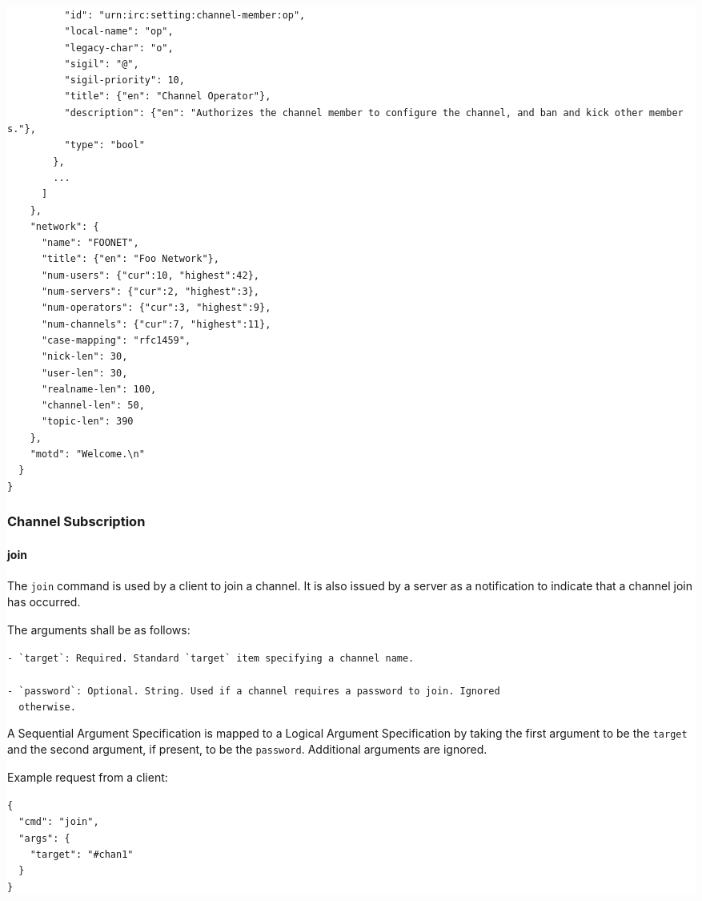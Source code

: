               "id": "urn:irc:setting:channel-member:op",
              "local-name": "op",
              "legacy-char": "o",
              "sigil": "@",
              "sigil-priority": 10,
              "title": {"en": "Channel Operator"},
              "description": {"en": "Authorizes the channel member to configure the channel, and ban and kick other members."},
              "type": "bool"
            },
            ...
          ]
        },
        "network": {
          "name": "FOONET",
          "title": {"en": "Foo Network"},
          "num-users": {"cur":10, "highest":42},
          "num-servers": {"cur":2, "highest":3},
          "num-operators": {"cur":3, "highest":9},
          "num-channels": {"cur":7, "highest":11},
          "case-mapping": "rfc1459",
          "nick-len": 30,
          "user-len": 30,
          "realname-len": 100,
          "channel-len": 50,
          "topic-len": 390
        },
        "motd": "Welcome.\n"
      }
    }

### Channel Subscription

#### join

The `join` command is used by a client to join a channel. It is also issued by a server
as a notification to indicate that a channel join has occurred.

The arguments shall be as follows:

    - `target`: Required. Standard `target` item specifying a channel name.

    - `password`: Optional. String. Used if a channel requires a password to join. Ignored
      otherwise.

A Sequential Argument Specification is mapped to a Logical Argument
Specification by taking the first argument to be the `target` and the second
argument, if present, to be the `password`. Additional arguments are ignored.

Example request from a client:

    {
      "cmd": "join",
      "args": {
        "target": "#chan1"
      }
    }
